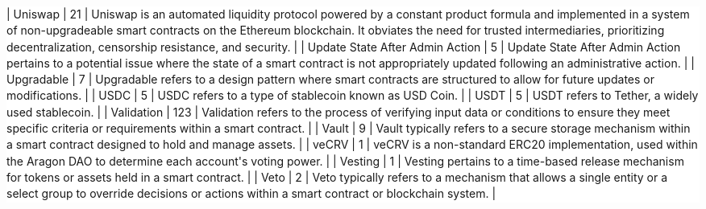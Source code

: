 | Uniswap                          | 21                                         | Uniswap is an automated liquidity protocol powered by a constant product formula and implemented in a system of non-upgradeable smart contracts on the Ethereum blockchain. It obviates the need for trusted intermediaries, prioritizing decentralization, censorship resistance, and security.                                                                                                                                                                                |
| Update State After Admin Action  | 5                                          | Update State After Admin Action pertains to a potential issue where the state of a smart contract is not appropriately updated following an administrative action.                                                                                                                                                                                                                                                                                                              |
| Upgradable                       | 7                                          | Upgradable refers to a design pattern where smart contracts are structured to allow for future updates or modifications.                                                                                                                                                                                                                                                                                                                                                        |
| USDC                             | 5                                          | USDC refers to a type of stablecoin known as USD Coin.                                                                                                                                                                                                                                                                                                                                                                                                                          |
| USDT                             | 5                                          | USDT refers to Tether, a widely used stablecoin.                                                                                                                                                                                                                                                                                                                                                                                                                                |
| Validation                       | 123                                        | Validation refers to the process of verifying input data or conditions to ensure they meet specific criteria or requirements within a smart contract.                                                                                                                                                                                                                                                                                                                           |
| Vault                            | 9                                          | Vault typically refers to a secure storage mechanism within a smart contract designed to hold and manage assets.                                                                                                                                                                                                                                                                                                                                                                |
| veCRV                            | 1                                          | veCRV is a non-standard ERC20 implementation, used within the Aragon DAO to determine each account's voting power.                                                                                                                                                                                                                                                                                                                                                              |
| Vesting                          | 1                                          | Vesting pertains to a time-based release mechanism for tokens or assets held in a smart contract.                                                                                                                                                                                                                                                                                                                                                                               |
| Veto                             | 2                                          | Veto typically refers to a mechanism that allows a single entity or a select group to override decisions or actions within a smart contract or blockchain system.                                                                                                                                                                                                                                                                                                               |